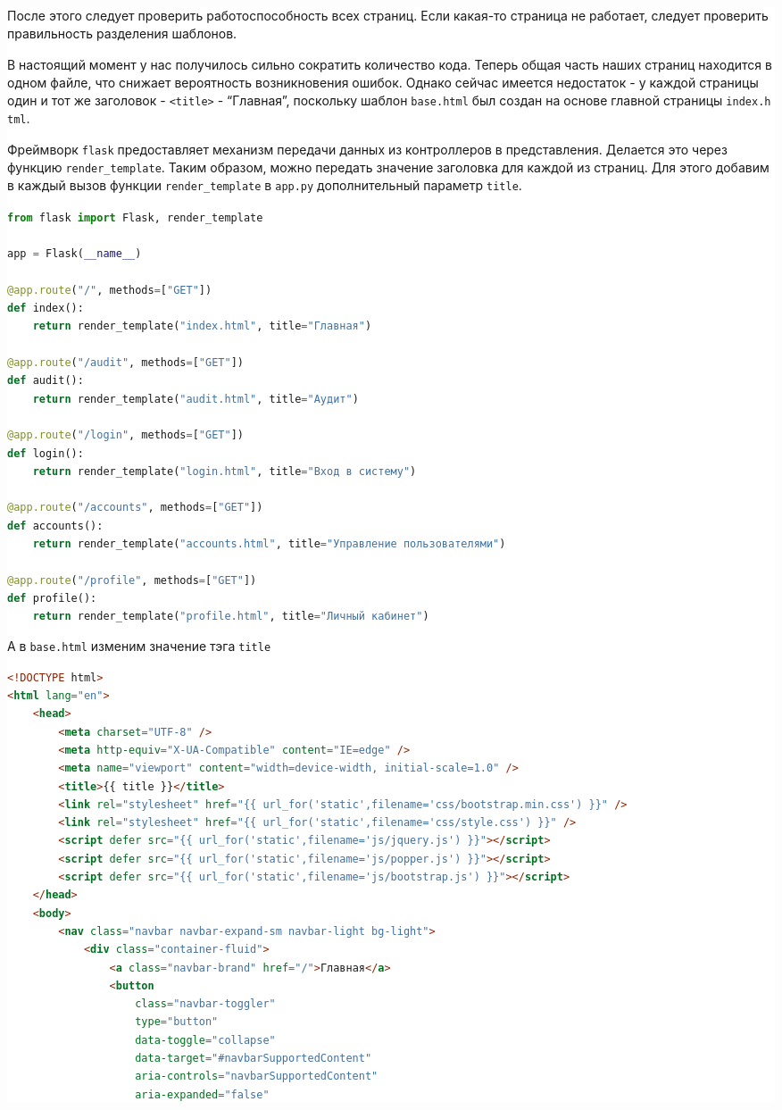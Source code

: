 После этого следует проверить работоспособность всех страниц. Если какая-то страница не работает, следует проверить правильность разделения шаблонов.

В настоящий момент у нас получилось сильно сократить количество кода. Теперь общая часть наших страниц находится в одном файле, что снижает вероятность возникновения ошибок. Однако сейчас имеется недостаток - у каждой страницы один и тот же заголовок - `<title>` - “Главная”, поскольку шаблон `base.html` был создан на основе главной страницы `index.html`.

Фреймворк `flask` предоставляет механизм передачи данных из контроллеров в представления. Делается это через функцию `render_template`. Таким образом, можно передать значение заголовка для каждой из страниц. Для этого добавим в каждый вызов функции `render_template` в `app.py` дополнительный параметр `title`.

```python
from flask import Flask, render_template

app = Flask(__name__)

@app.route("/", methods=["GET"])
def index():
    return render_template("index.html", title="Главная")

@app.route("/audit", methods=["GET"])
def audit():
    return render_template("audit.html", title="Аудит")

@app.route("/login", methods=["GET"])
def login():
    return render_template("login.html", title="Вход в систему")

@app.route("/accounts", methods=["GET"])
def accounts():
    return render_template("accounts.html", title="Управление пользователями")

@app.route("/profile", methods=["GET"])
def profile():
    return render_template("profile.html", title="Личный кабинет")
```

А в `base.html` изменим значение тэга `title`

```html
<!DOCTYPE html>
<html lang="en">
    <head>
        <meta charset="UTF-8" />
        <meta http-equiv="X-UA-Compatible" content="IE=edge" />
        <meta name="viewport" content="width=device-width, initial-scale=1.0" />
        <title>{{ title }}</title>
        <link rel="stylesheet" href="{{ url_for('static',filename='css/bootstrap.min.css') }}" />
        <link rel="stylesheet" href="{{ url_for('static',filename='css/style.css') }}" />
        <script defer src="{{ url_for('static',filename='js/jquery.js') }}"></script>
        <script defer src="{{ url_for('static',filename='js/popper.js') }}"></script>
        <script defer src="{{ url_for('static',filename='js/bootstrap.js') }}"></script>
    </head>
    <body>
        <nav class="navbar navbar-expand-sm navbar-light bg-light">
            <div class="container-fluid">
                <a class="navbar-brand" href="/">Главная</a>
                <button
                    class="navbar-toggler"
                    type="button"
                    data-toggle="collapse"
                    data-target="#navbarSupportedContent"
                    aria-controls="navbarSupportedContent"
                    aria-expanded="false"
```
